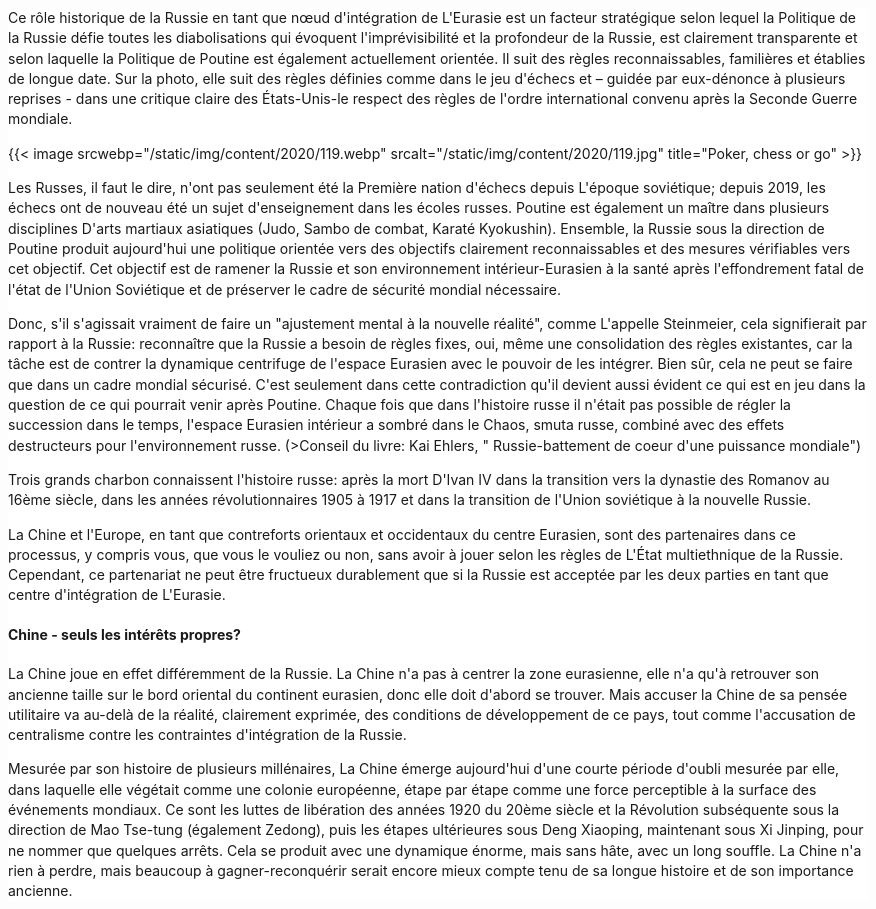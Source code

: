 Ce rôle historique de la Russie en tant que nœud d'intégration de L'Eurasie est un facteur stratégique selon lequel la Politique de la Russie défie toutes les diabolisations qui évoquent l'imprévisibilité et la profondeur de la Russie, est clairement transparente et selon laquelle la Politique de Poutine est également actuellement orientée. Il suit des règles reconnaissables, familières et établies de longue date. Sur la photo, elle suit des règles définies comme dans le jeu d'échecs et – guidée par eux-dénonce à plusieurs reprises - dans une critique claire des États-Unis-le respect des règles de l'ordre international convenu après la Seconde Guerre mondiale.

{{< image srcwebp="/static/img/content/2020/119.webp" srcalt="/static/img/content/2020/119.jpg" title="Poker, chess or go" >}}

Les Russes, il faut le dire, n'ont pas seulement été la Première nation d'échecs depuis L'époque soviétique; depuis 2019, les échecs ont de nouveau été un sujet d'enseignement dans les écoles russes. Poutine est également un maître dans plusieurs disciplines D'arts martiaux asiatiques (Judo, Sambo de combat, Karaté Kyokushin). Ensemble, la Russie sous la direction de Poutine produit aujourd'hui une politique orientée vers des objectifs clairement reconnaissables et des mesures vérifiables vers cet objectif. Cet objectif est de ramener la Russie et son environnement intérieur-Eurasien à la santé après l'effondrement fatal de l'état de l'Union Soviétique et de préserver le cadre de sécurité mondial nécessaire.

Donc, s'il s'agissait vraiment de faire un "ajustement mental à la nouvelle réalité", comme L'appelle Steinmeier, cela signifierait par rapport à la Russie: reconnaître que la Russie a besoin de règles fixes, oui, même une consolidation des règles existantes, car la tâche est de contrer la dynamique centrifuge de l'espace Eurasien avec le pouvoir de les intégrer. Bien sûr, cela ne peut se faire que dans un cadre mondial sécurisé. C'est seulement dans cette contradiction qu'il devient aussi évident ce qui est en jeu dans la question de ce qui pourrait venir après Poutine. Chaque fois que dans l'histoire russe il n'était pas possible de régler la succession dans le temps, l'espace Eurasien intérieur a sombré dans le Chaos, smuta russe, combiné avec des effets destructeurs pour l'environnement russe. (>Conseil du livre: Kai Ehlers, " Russie-battement de coeur d'une puissance mondiale")

Trois grands charbon connaissent l'histoire russe: après la mort D'Ivan IV dans la transition vers la dynastie des Romanov au 16ème siècle, dans les années révolutionnaires 1905 à 1917 et dans la transition de l'Union soviétique à la nouvelle Russie.

La Chine et l'Europe, en tant que contreforts orientaux et occidentaux du centre Eurasien, sont des partenaires dans ce processus, y compris vous, que vous le vouliez ou non, sans avoir à jouer selon les règles de L'État multiethnique de la Russie. Cependant, ce partenariat ne peut être fructueux durablement que si la Russie est acceptée par les deux parties en tant que centre d'intégration de L'Eurasie.

#### Chine - seuls les intérêts propres?

La Chine joue en effet différemment de la Russie. La Chine n'a pas à centrer la zone eurasienne, elle n'a qu'à retrouver son ancienne taille sur le bord oriental du continent eurasien, donc elle doit d'abord se trouver. Mais accuser la Chine de sa pensée utilitaire va au-delà de la réalité, clairement exprimée, des conditions de développement de ce pays, tout comme l'accusation de centralisme contre les contraintes d'intégration de la Russie.

Mesurée par son histoire de plusieurs millénaires, La Chine émerge aujourd'hui d'une courte période d'oubli mesurée par elle, dans laquelle elle végétait comme une colonie européenne, étape par étape comme une force perceptible à la surface des événements mondiaux. Ce sont les luttes de libération des années 1920 du 20ème siècle et la Révolution subséquente sous la direction de Mao Tse-tung (également Zedong), puis les étapes ultérieures sous Deng Xiaoping, maintenant sous Xi Jinping, pour ne nommer que quelques arrêts. Cela se produit avec une dynamique énorme, mais sans hâte, avec un long souffle. La Chine n'a rien à perdre, mais beaucoup à gagner-reconquérir serait encore mieux compte tenu de sa longue histoire et de son importance ancienne.
